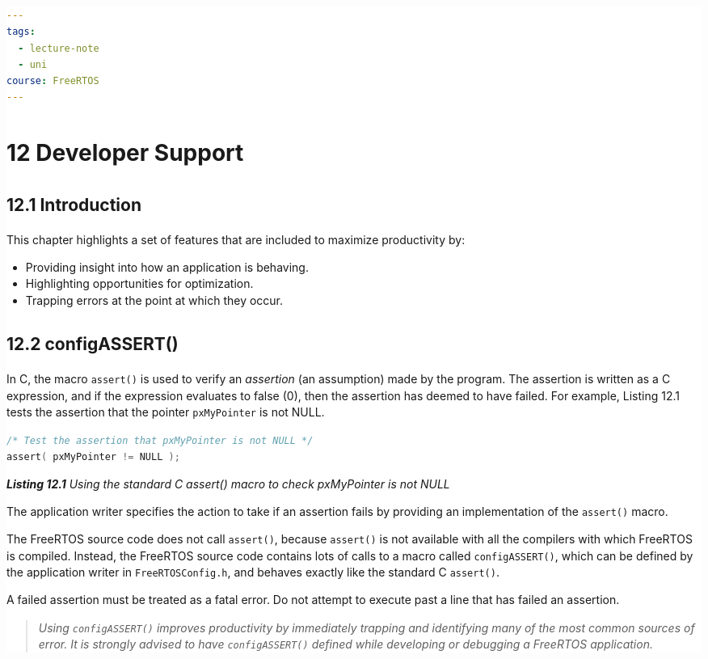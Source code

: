 ```yaml
---
tags:
  - lecture-note
  - uni
course: FreeRTOS
---
```

# 12 Developer Support

## 12.1 Introduction 

This chapter highlights a set of features that are included to maximize
productivity by:

- Providing insight into how an application is behaving.
- Highlighting opportunities for optimization.
- Trapping errors at the point at which they occur.


## 12.2 configASSERT()

In C, the macro `assert()` is used to verify an *assertion* (an
assumption) made by the program. The assertion is written as a C
expression, and if the expression evaluates to false (0), then the
assertion has deemed to have failed. For example, Listing 12.1 tests the
assertion that the pointer `pxMyPointer` is not NULL.


<a name="list12.1" title="Listing 12.1 Using the standard C assert() macro to check pxMyPointer is not NULL"></a>

```c
/* Test the assertion that pxMyPointer is not NULL */
assert( pxMyPointer != NULL );
```
***Listing 12.1*** *Using the standard C assert() macro to check pxMyPointer is not NULL*

The application writer specifies the action to take if an assertion
fails by providing an implementation of the `assert()` macro.

The FreeRTOS source code does not call `assert()`, because `assert()` is not
available with all the compilers with which FreeRTOS is compiled.
Instead, the FreeRTOS source code contains lots of calls to a macro
called `configASSERT()`, which can be defined by the application writer in
`FreeRTOSConfig.h`, and behaves exactly like the standard C `assert()`.

A failed assertion must be treated as a fatal error. Do not attempt to
execute past a line that has failed an assertion.

> *Using `configASSERT()` improves productivity by immediately trapping and
> identifying many of the most common sources of error. It is strongly
> advised to have `configASSERT()` defined while developing or debugging a
> FreeRTOS application.*
